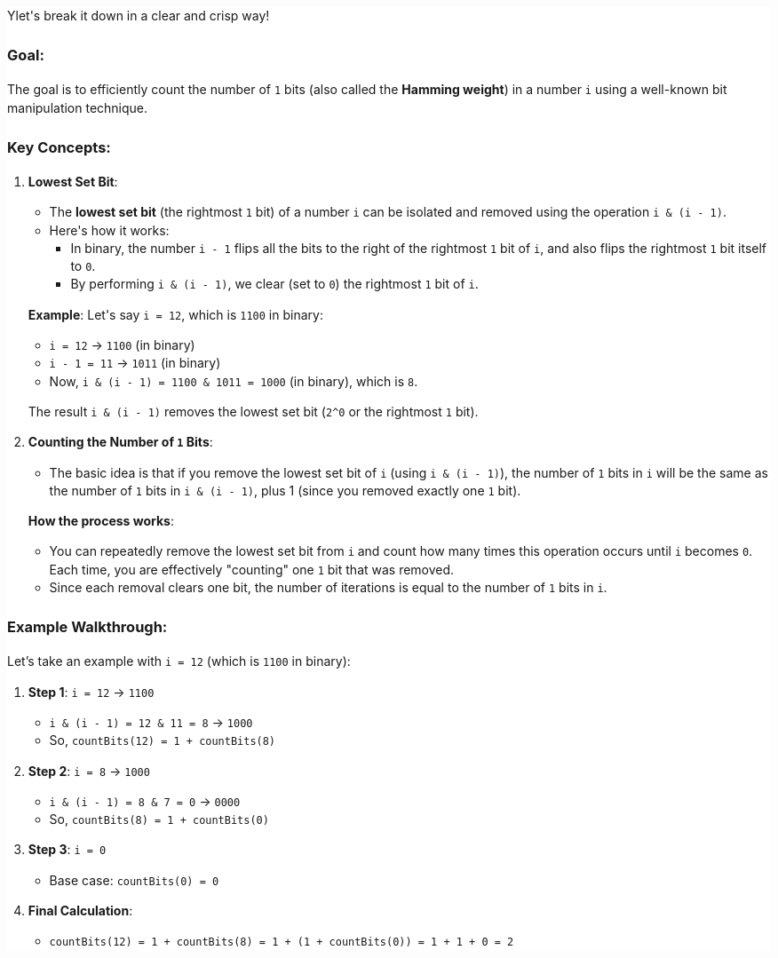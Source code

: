 
Ylet's break it down in a clear and crisp way!

### Goal:

The goal is to efficiently count the number of `1` bits (also called the **Hamming weight**) in a number `i` using a well-known bit manipulation technique.

### Key Concepts:

1. **Lowest Set Bit**:
    
    - The **lowest set bit** (the rightmost `1` bit) of a number `i` can be isolated and removed using the operation `i & (i - 1)`.
    - Here's how it works:
        - In binary, the number `i - 1` flips all the bits to the right of the rightmost `1` bit of `i`, and also flips the rightmost `1` bit itself to `0`.
        - By performing `i & (i - 1)`, we clear (set to `0`) the rightmost `1` bit of `i`.
    
    **Example**: Let's say `i = 12`, which is `1100` in binary:
    
    - `i = 12` → `1100` (in binary)
    - `i - 1 = 11` → `1011` (in binary)
    - Now, `i & (i - 1) = 1100 & 1011 = 1000` (in binary), which is `8`.
    
    The result `i & (i - 1)` removes the lowest set bit (`2^0` or the rightmost `1` bit).
    
2. **Counting the Number of `1` Bits**:
    
    - The basic idea is that if you remove the lowest set bit of `i` (using `i & (i - 1)`), the number of `1` bits in `i` will be the same as the number of `1` bits in `i & (i - 1)`, plus 1 (since you removed exactly one `1` bit).
    
    **How the process works**:
    
    - You can repeatedly remove the lowest set bit from `i` and count how many times this operation occurs until `i` becomes `0`. Each time, you are effectively "counting" one `1` bit that was removed.
    - Since each removal clears one bit, the number of iterations is equal to the number of `1` bits in `i`.

### Example Walkthrough:

Let’s take an example with `i = 12` (which is `1100` in binary):

1. **Step 1**: `i = 12` → `1100`
    
    - `i & (i - 1) = 12 & 11 = 8` → `1000`
    - So, `countBits(12) = 1 + countBits(8)`
2. **Step 2**: `i = 8` → `1000`
    
    - `i & (i - 1) = 8 & 7 = 0` → `0000`
    - So, `countBits(8) = 1 + countBits(0)`
3. **Step 3**: `i = 0`
    
    - Base case: `countBits(0) = 0`
4. **Final Calculation**:
    
    - `countBits(12) = 1 + countBits(8) = 1 + (1 + countBits(0)) = 1 + 1 + 0 = 2`
